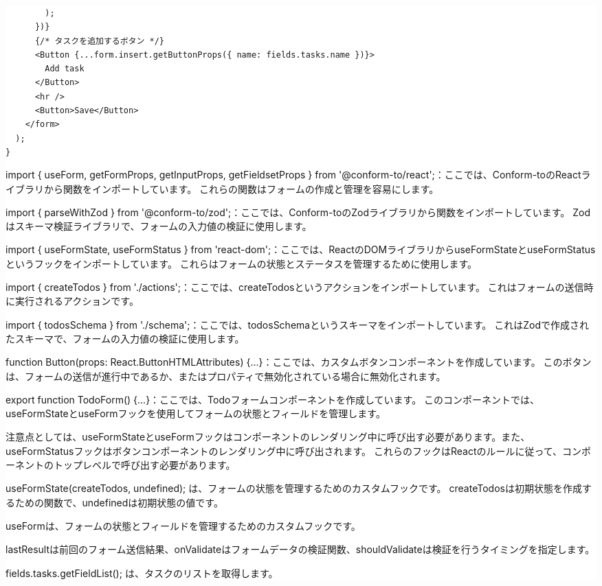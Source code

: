 ```src\app\todos\form.tsx
        );
      })}
      {/* タスクを追加するボタン */}
      <Button {...form.insert.getButtonProps({ name: fields.tasks.name })}>
        Add task
      </Button>
      <hr />
      <Button>Save</Button>
    </form>
  );
}

```

import {
  useForm,
  getFormProps,
  getInputProps,
  getFieldsetProps
} from '@conform-to/react';：ここでは、Conform-toのReactライブラリから関数をインポートしています。
これらの関数はフォームの作成と管理を容易にします。

import { parseWithZod } from '@conform-to/zod';：ここでは、Conform-toのZodライブラリから関数をインポートしています。
Zodはスキーマ検証ライブラリで、フォームの入力値の検証に使用します。

import { useFormState, useFormStatus } from 'react-dom';：ここでは、ReactのDOMライブラリからuseFormStateとuseFormStatusというフックをインポートしています。
これらはフォームの状態とステータスを管理するために使用します。

import { createTodos } from './actions';：ここでは、createTodosというアクションをインポートしています。
これはフォームの送信時に実行されるアクションです。

import { todosSchema } from './schema';：ここでは、todosSchemaというスキーマをインポートしています。
これはZodで作成されたスキーマで、フォームの入力値の検証に使用します。

function Button(props: React.ButtonHTMLAttributes<HTMLButtonElement>) {...}：ここでは、カスタムボタンコンポーネントを作成しています。
このボタンは、フォームの送信が進行中であるか、またはプロパティで無効化されている場合に無効化されます。

export function TodoForm() {...}：ここでは、Todoフォームコンポーネントを作成しています。
このコンポーネントでは、useFormStateとuseFormフックを使用してフォームの状態とフィールドを管理します。

注意点としては、useFormStateとuseFormフックはコンポーネントのレンダリング中に呼び出す必要があります。また、useFormStatusフックはボタンコンポーネントのレンダリング中に呼び出されます。
これらのフックはReactのルールに従って、コンポーネントのトップレベルで呼び出す必要があります。



useFormState(createTodos, undefined); は、フォームの状態を管理するためのカスタムフックです。
createTodosは初期状態を作成するための関数で、undefinedは初期状態の値です。

useFormは、フォームの状態とフィールドを管理するためのカスタムフックです。

lastResultは前回のフォーム送信結果、onValidateはフォームデータの検証関数、shouldValidateは検証を行うタイミングを指定します。

fields.tasks.getFieldList(); は、タスクのリストを取得します。
